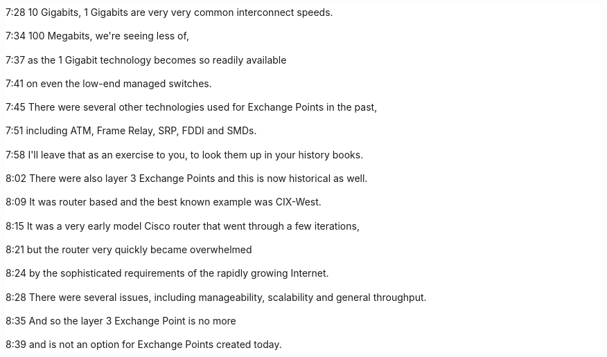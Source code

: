 7:28
10 Gigabits, 1 Gigabits are very very common interconnect speeds.

7:34
100 Megabits, we're seeing less of,

7:37
as the 1 Gigabit technology becomes so readily available

7:41
on even the low-end managed switches.

7:45
There were several other technologies used for Exchange Points in the past,

7:51
including ATM, Frame Relay, SRP, FDDI and SMDs.

7:58
I'll leave that as an exercise to you, to look them up in your history books.

8:02
There were also layer 3 Exchange Points and this is now historical as well.

8:09
It was router based and the best known example was CIX-West.

8:15
It was a very early model Cisco router that went through a few iterations,

8:21
but the router very quickly became overwhelmed

8:24
by the sophisticated requirements of the rapidly growing Internet.

8:28
There were several issues, including manageability, scalability and general throughput.

8:35
And so the layer 3 Exchange Point is no more

8:39
and is not an option for Exchange Points created today.